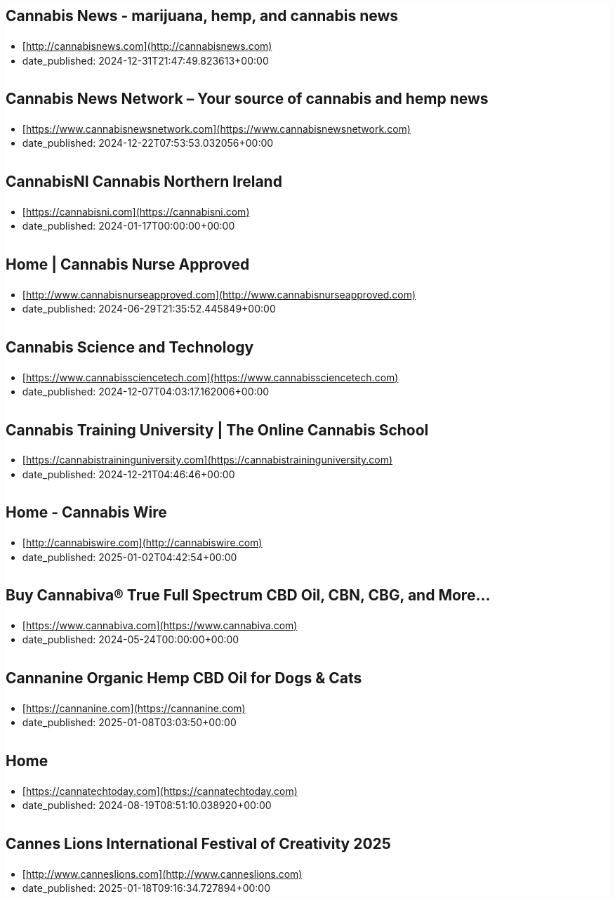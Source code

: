  ## Cannabis News - marijuana, hemp, and cannabis news
 - [http://cannabisnews.com](http://cannabisnews.com)
 - date_published: 2024-12-31T21:47:49.823613+00:00

 ## Cannabis News Network – Your source of cannabis and hemp news
 - [https://www.cannabisnewsnetwork.com](https://www.cannabisnewsnetwork.com)
 - date_published: 2024-12-22T07:53:53.032056+00:00

 ## CannabisNI Cannabis Northern Ireland
 - [https://cannabisni.com](https://cannabisni.com)
 - date_published: 2024-01-17T00:00:00+00:00

 ## Home | Cannabis Nurse Approved
 - [http://www.cannabisnurseapproved.com](http://www.cannabisnurseapproved.com)
 - date_published: 2024-06-29T21:35:52.445849+00:00

 ## Cannabis Science and Technology
 - [https://www.cannabissciencetech.com](https://www.cannabissciencetech.com)
 - date_published: 2024-12-07T04:03:17.162006+00:00

 ## Cannabis Training University | The Online Cannabis School
 - [https://cannabistraininguniversity.com](https://cannabistraininguniversity.com)
 - date_published: 2024-12-21T04:46:46+00:00

 ## Home - Cannabis Wire
 - [http://cannabiswire.com](http://cannabiswire.com)
 - date_published: 2025-01-02T04:42:54+00:00

 ## Buy Cannabiva® True Full Spectrum CBD Oil, CBN, CBG, and More...
 - [https://www.cannabiva.com](https://www.cannabiva.com)
 - date_published: 2024-05-24T00:00:00+00:00

 ## Cannanine Organic Hemp CBD Oil for Dogs & Cats
 - [https://cannanine.com](https://cannanine.com)
 - date_published: 2025-01-08T03:03:50+00:00

 ## Home
 - [https://cannatechtoday.com](https://cannatechtoday.com)
 - date_published: 2024-08-19T08:51:10.038920+00:00

 ## Cannes Lions International Festival of Creativity 2025
 - [http://www.canneslions.com](http://www.canneslions.com)
 - date_published: 2025-01-18T09:16:34.727894+00:00
